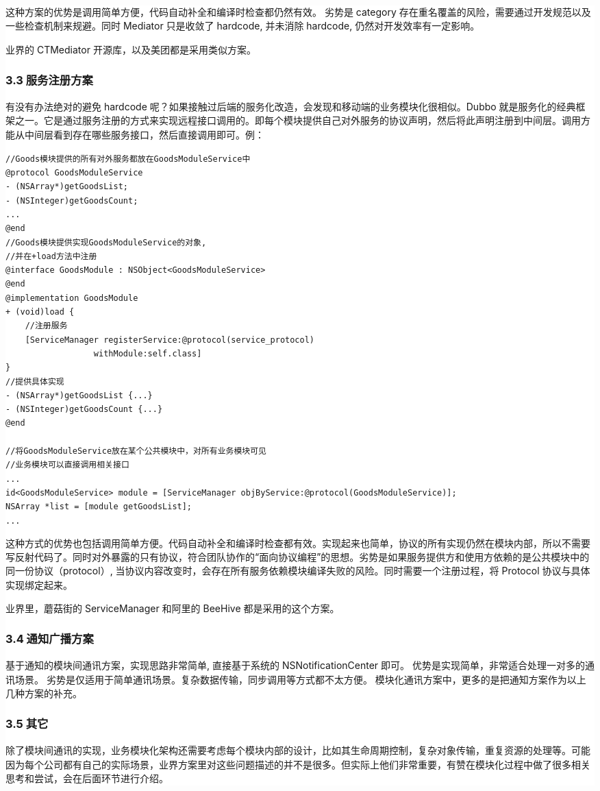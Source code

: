 这种方案的优势是调用简单方便，代码自动补全和编译时检查都仍然有效。 劣势是 category 存在重名覆盖的风险，需要通过开发规范以及一些检查机制来规避。同时 Mediator 只是收敛了 hardcode, 并未消除 hardcode, 仍然对开发效率有一定影响。

业界的 CTMediator 开源库，以及美团都是采用类似方案。

### 3.3 服务注册方案

有没有办法绝对的避免 hardcode 呢？如果接触过后端的服务化改造，会发现和移动端的业务模块化很相似。Dubbo 就是服务化的经典框架之一。它是通过服务注册的方式来实现远程接口调用的。即每个模块提供自己对外服务的协议声明，然后将此声明注册到中间层。调用方能从中间层看到存在哪些服务接口，然后直接调用即可。例：

```
//Goods模块提供的所有对外服务都放在GoodsModuleService中
@protocol GoodsModuleService
- (NSArray*)getGoodsList;
- (NSInteger)getGoodsCount;
...
@end
//Goods模块提供实现GoodsModuleService的对象, 
//并在+load方法中注册
@interface GoodsModule : NSObject<GoodsModuleService>
@end
@implementation GoodsModule
+ (void)load {
    //注册服务
    [ServiceManager registerService:@protocol(service_protocol) 
                  withModule:self.class]
}
//提供具体实现
- (NSArray*)getGoodsList {...}
- (NSInteger)getGoodsCount {...}
@end

//将GoodsModuleService放在某个公共模块中，对所有业务模块可见
//业务模块可以直接调用相关接口
...
id<GoodsModuleService> module = [ServiceManager objByService:@protocol(GoodsModuleService)];  
NSArray *list = [module getGoodsList];  
...
```

这种方式的优势也包括调用简单方便。代码自动补全和编译时检查都有效。实现起来也简单，协议的所有实现仍然在模块内部，所以不需要写反射代码了。同时对外暴露的只有协议，符合团队协作的“面向协议编程”的思想。劣势是如果服务提供方和使用方依赖的是公共模块中的同一份协议（protocol）, 当协议内容改变时，会存在所有服务依赖模块编译失败的风险。同时需要一个注册过程，将 Protocol 协议与具体实现绑定起来。

业界里，蘑菇街的 ServiceManager 和阿里的 BeeHive 都是采用的这个方案。

### 3.4 通知广播方案

基于通知的模块间通讯方案，实现思路非常简单, 直接基于系统的 NSNotificationCenter 即可。 优势是实现简单，非常适合处理一对多的通讯场景。 劣势是仅适用于简单通讯场景。复杂数据传输，同步调用等方式都不太方便。 模块化通讯方案中，更多的是把通知方案作为以上几种方案的补充。

### 3.5 其它

除了模块间通讯的实现，业务模块化架构还需要考虑每个模块内部的设计，比如其生命周期控制，复杂对象传输，重复资源的处理等。可能因为每个公司都有自己的实际场景，业界方案里对这些问题描述的并不是很多。但实际上他们非常重要，有赞在模块化过程中做了很多相关思考和尝试，会在后面环节进行介绍。
